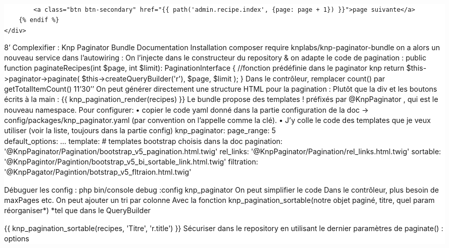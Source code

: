            <a class="btn btn-secondary" href="{{ path('admin.recipe.index', {page: page + 1}) }}">page suivante</a>
        {% endif %}
    </div>

8’ Complexifier : Knp Paginator Bundle
Documentation
Installation
composer require knplabs/knp-paginator-bundle
on a alors un nouveau service 
dans l’autowiring :
On l’injecte dans le constructeur du repository & on adapte le code de pagination :
    public function paginateRecipes(int $page, int $limit): PaginationInterface
    {
        //fonction prédéfinie dans le paginator knp
        return $this->paginator->paginate(
            $this->createQueryBuilder('r'),
            $page,
            $limit
        );
    }
Dans le contrôleur, remplacer count() par getTotalItemCount()
11’30’’ On peut générer directement une structure HTML pour la pagination :
Plutôt que la div et les boutons écrits à la main :
    {{ knp_pagination_render(recipes) }}
Le bundle propose des templates ! préfixés par @KnpPaginator , qui est le nouveau namespace.
Pour configurer:
•	copier le code yaml donné dans la partie configuration de la doc -> config/packages/knp_paginator.yaml (par convention on l’appelle comme la clé).
•	J’y colle le code des templates que je veux utiliser (voir la liste, toujours dans la partie config)
knp_paginator:
    page_range: 5                      
    default_options: 
        …
    template:
        # templates bootstrap choisis dans la doc
        pagination: '@KnpPaginator/Pagination/bootstrap_v5_pagination.html.twig'
        rel_links: '@KnpPaginator/Pagination/rel_links.html.twig'
        sortable: '@KnpPagintor/Pagintion/bootstrap_v5_bi_sortable_link.html.twig'
        filtration: '@KnpPagator/Pagintion/botstrap_v5_fltraion.html.twig'        

Débuguer les config :
php bin/console debug :config knp_paginator
On peut simplifier le code
Dans le contrôleur, plus besoin de maxPages etc.
On peut ajouter un tri par colonne
Avec la fonction knp_pagination_sortable(notre objet paginé, titre, quel param réorganiser*)
*tel que dans le QueryBuilder
<th>{{ knp_pagination_sortable(recipes, 'Titre', 'r.title') }}</th>
Sécuriser dans le repository  en utilisant le dernier paramètres de paginate() : options 

